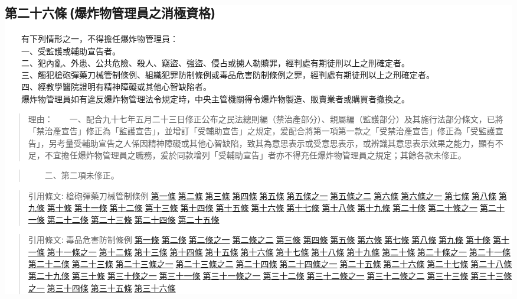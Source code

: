 

第二十六條 (爆炸物管理員之消極資格)
-----------------------------------
　　有下列情形之一，不得擔任爆炸物管理員：  
　　一、受監護或輔助宣告者。  
　　二、犯內亂、外患、公共危險、殺人、竊盜、強盜、侵占或擄人勒贖罪，經判處有期徒刑以上之刑確定者。  
　　三、觸犯槍砲彈藥刀械管制條例、組織犯罪防制條例或毒品危害防制條例之罪，經判處有期徒刑以上之刑確定者。  
　　四、經教學醫院證明有精神障礙或其他心智缺陷者。  
　　爆炸物管理員如有違反爆炸物管理法令規定時，中央主管機關得令爆炸物製造、販賣業者或購買者撤換之。  
> 理由：　　一、配合九十七年五月二十三日修正公布之民法總則編（禁治產部分）、親屬編（監護部分）及其施行法部分條文，已將「禁治產宣告」修正為「監護宣告」，並增訂「受輔助宣告」之規定，爰配合將第一項第一款之「受禁治產宣告」修正為「受監護宣告」，另考量受輔助宣告之人係因精神障礙或其他心智缺陷，致其為意思表示或受意思表示，或辨識其意思表示效果之能力，顯有不足，不宜擔任爆炸物管理員之職務，爰於同款增列「受輔助宣告」者亦不得充任爆炸物管理員之規定；其餘各款未修正。

> 　　二、第二項未修正。

> 引用條文: 槍砲彈藥刀械管制條例 [第一條](../../內政/警政/槍砲彈藥刀械管制條例.md#第一條-立法目的) [第二條](../../內政/警政/槍砲彈藥刀械管制條例.md#第二條-適用範圍) [第三條](../../內政/警政/槍砲彈藥刀械管制條例.md#第三條-主管機關) [第四條](../../內政/警政/槍砲彈藥刀械管制條例.md#第四條-槍砲、彈藥、刀械之意義) [第五條](../../內政/警政/槍砲彈藥刀械管制條例.md#第五條-槍砲、彈藥之禁止事項) [第五條之一](../../內政/警政/槍砲彈藥刀械管制條例.md#第五條之一) [第五條之二](../../內政/警政/槍砲彈藥刀械管制條例.md#第五條之二) [第六條](../../內政/警政/槍砲彈藥刀械管制條例.md#第六條-刀械之禁止事項) [第六條之一](../../內政/警政/槍砲彈藥刀械管制條例.md#第六條之一) [第七條](../../內政/警政/槍砲彈藥刀械管制條例.md#第七條-製造販賣或運輸重型槍砲罪) [第八條](../../內政/警政/槍砲彈藥刀械管制條例.md#第八條-製造販賣或運輸輕型槍砲罪) [第九條](../../內政/警政/槍砲彈藥刀械管制條例.md#第九條-製造販賣魚槍罪) [第十條](../../內政/警政/槍砲彈藥刀械管制條例.md#第十條-刪除) [第十一條](../../內政/警政/槍砲彈藥刀械管制條例.md#第十一條-刪除) [第十二條](../../內政/警政/槍砲彈藥刀械管制條例.md#第十二條-製造、販賣或運輸子彈罪) [第十三條](../../內政/警政/槍砲彈藥刀械管制條例.md#第十三條-製造、販賣或運輸槍砲、彈藥組成零件罪) [第十四條](../../內政/警政/槍砲彈藥刀械管制條例.md#第十四條-製造、販賣或運輸刀械罪) [第十五條](../../內政/警政/槍砲彈藥刀械管制條例.md#第十五條-加重攜帶刀械罪) [第十六條](../../內政/警政/槍砲彈藥刀械管制條例.md#第十六條-公務員或公職人員予以包庇者加重其刑) [第十七條](../../內政/警政/槍砲彈藥刀械管制條例.md#第十七條-刪除) [第十八條](../../內政/警政/槍砲彈藥刀械管制條例.md#第十八條-自首自白之減刑) [第十九條](../../內政/警政/槍砲彈藥刀械管制條例.md#第十九條-刪除) [第二十條](../../內政/警政/槍砲彈藥刀械管制條例.md#第二十條-原住民、漁民製造、運輸或持有自製獵槍、漁槍之規定) [第二十條之一](../../內政/警政/槍砲彈藥刀械管制條例.md#第二十條之一) [第二十一條](../../內政/警政/槍砲彈藥刀械管制條例.md#第二十一條-從重處罰) [第二十二條](../../內政/警政/槍砲彈藥刀械管制條例.md#第二十二條-檢舉破案獎金) [第二十三條](../../內政/警政/槍砲彈藥刀械管制條例.md#第二十三條-刪除) [第二十四條](../../內政/警政/槍砲彈藥刀械管制條例.md#第二十四條-刪除) [第二十五條](../../內政/警政/槍砲彈藥刀械管制條例.md#第二十五條-施行日)

> 引用條文: 毒品危害防制條例 [第一條](../../法務/刑事/毒品危害防制條例.md#第一條-立法目的) [第二條](../../法務/刑事/毒品危害防制條例.md#第二條-毒品之分級及品項) [第二條之一](../../法務/刑事/毒品危害防制條例.md#第二條之一) [第二條之二](../../法務/刑事/毒品危害防制條例.md#第二條之二) [第三條](../../法務/刑事/毒品危害防制條例.md#第三條-適用範圍) [第四條](../../法務/刑事/毒品危害防制條例.md#第四條-販運製造毒品罪) [第五條](../../法務/刑事/毒品危害防制條例.md#第五條-意圖販賣而持有毒品罪) [第六條](../../法務/刑事/毒品危害防制條例.md#第六條-強迫或欺瞞使人施用毒品罪) [第七條](../../法務/刑事/毒品危害防制條例.md#第七條-引誘他人施用毒品罪) [第八條](../../法務/刑事/毒品危害防制條例.md#第八條-轉讓毒品罪) [第九條](../../法務/刑事/毒品危害防制條例.md#第九條-加重其刑) [第十條](../../法務/刑事/毒品危害防制條例.md#第十條-施用毒品罪) [第十一條](../../法務/刑事/毒品危害防制條例.md#第十一條-持有毒品罪) [第十一條之一](../../法務/刑事/毒品危害防制條例.md#第十一條之一) [第十二條](../../法務/刑事/毒品危害防制條例.md#第十二條-栽種罌粟、古柯、大麻罪) [第十三條](../../法務/刑事/毒品危害防制條例.md#第十三條-販運罌粟、古柯、大麻種子罪) [第十四條](../../法務/刑事/毒品危害防制條例.md#第十四條-持有或轉讓罌粟、古柯、大麻種子罪) [第十五條](../../法務/刑事/毒品危害防制條例.md#第十五條-公務員加重其刑) [第十六條](../../法務/刑事/毒品危害防制條例.md#第十六條-) [第十七條](../../法務/刑事/毒品危害防制條例.md#第十七條-減輕其刑) [第十八條](../../法務/刑事/毒品危害防制條例.md#第十八條-專供製造或施用毒品之器具罪) [第十九條](../../法務/刑事/毒品危害防制條例.md#第十九條-供犯罪所用之物不問屬於犯罪行為人與否，均沒收之) [第二十條](../../法務/刑事/毒品危害防制條例.md#第二十條-施用毒品者送勒戒處所觀察、勒戒) [第二十條之一](../../法務/刑事/毒品危害防制條例.md#第二十條之一) [第二十一條](../../法務/刑事/毒品危害防制條例.md#第二十一條-施用毒品自動請求治療者) [第二十二條](../../法務/刑事/毒品危害防制條例.md#第二十二條-) [第二十三條](../../法務/刑事/毒品危害防制條例.md#第二十三條-強制戒治期滿之裁定) [第二十三條之一](../../法務/刑事/毒品危害防制條例.md#第二十三條之一) [第二十三條之二](../../法務/刑事/毒品危害防制條例.md#第二十三條之二) [第二十四條](../../法務/刑事/毒品危害防制條例.md#第二十四條-戒癮治療之緩起訴處分) [第二十四條之一](../../法務/刑事/毒品危害防制條例.md#第二十四條之一) [第二十五條](../../法務/刑事/毒品危害防制條例.md#第二十五條-強制採驗尿液) [第二十六條](../../法務/刑事/毒品危害防制條例.md#第二十六條-行刑權時效) [第二十七條](../../法務/刑事/毒品危害防制條例.md#第二十七條-勒戒處所之設立) [第二十八條](../../法務/刑事/毒品危害防制條例.md#第二十八條-戒治處所之設立) [第二十九條](../../法務/刑事/毒品危害防制條例.md#第二十九條-觀察、勒戒及強制戒治執行之規定) [第三十條](../../法務/刑事/毒品危害防制條例.md#第三十條-觀察、勒戒及強制戒治費用) [第三十條之一](../../法務/刑事/毒品危害防制條例.md#第三十條之一) [第三十一條](../../法務/刑事/毒品危害防制條例.md#第三十一條-工業原料之種類及申報、檢查) [第三十一條之一](../../法務/刑事/毒品危害防制條例.md#第三十一條之一) [第三十二條](../../法務/刑事/毒品危害防制條例.md#第三十二條-獎懲辦法) [第三十二條之一](../../法務/刑事/毒品危害防制條例.md#第三十二條之一) [第三十二條之二](../../法務/刑事/毒品危害防制條例.md#第三十二條之二) [第三十三條](../../法務/刑事/毒品危害防制條例.md#第三十三條-特定人員及採驗尿液實施辦法) [第三十三條之一](../../法務/刑事/毒品危害防制條例.md#第三十三條之一) [第三十四條](../../法務/刑事/毒品危害防制條例.md#第三十四條-施行細則) [第三十五條](../../法務/刑事/毒品危害防制條例.md#第三十五條-本條例繫屬施用毒品案件之處理) [第三十六條](../../法務/刑事/毒品危害防制條例.md#第三十六條-施行日)
